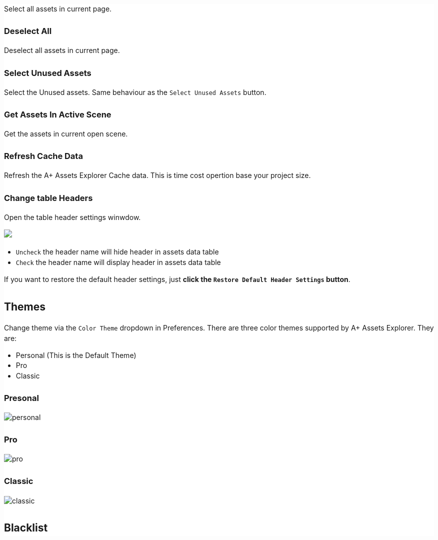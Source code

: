 Select all assets in current page.

### Deselect All

Deselect all assets in current page.

### Select Unused Assets

Select the Unused assets. Same behaviour as the `Select Unused Assets` button.

### Get Assets In Active Scene

Get the assets in current open scene. 

### Refresh Cache Data

Refresh the A+ Assets Explorer Cache data. This is time cost opertion base your project size. 

### Change table Headers

Open the table header settings winwdow. 

![](http://www.amlovey.com/assets/images/header-settings.png)

* `Uncheck` the header name will hide header in assets data table
* `Check` the header name will display header in assets data table

If you want to restore the default header settings, just __click the `Restore Default Header Settings` button__.

## Themes

Change theme via the `Color Theme` dropdown in Preferences. There are three color themes supported by A+ Assets Explorer. They are:

* Personal (This is the Default Theme)
* Pro
* Classic

### Presonal

![personal](http://www.amlovey.com/assets/images/personal.png)

### Pro

![pro](http://www.amlovey.com/assets/images/pro.png)

### Classic

![classic](http://www.amlovey.com/assets/images/classic.png)

## Blacklist
